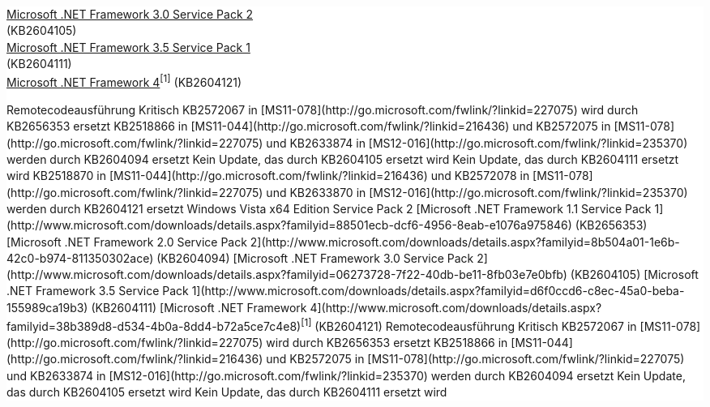 [Microsoft .NET Framework 3.0 Service Pack 2](http://www.microsoft.com/downloads/details.aspx?familyid=06273728-7f22-40db-be11-8fb03e7e0bfb)  
(KB2604105)  
[Microsoft .NET Framework 3.5 Service Pack 1](http://www.microsoft.com/downloads/details.aspx?familyid=d6f0ccd6-c8ec-45a0-beba-155989ca19b3)  
(KB2604111)  
[Microsoft .NET Framework 4](http://www.microsoft.com/downloads/details.aspx?familyid=38b389d8-d534-4b0a-8dd4-b72a5ce7c4e8)<sup>[1]</sup>
(KB2604121)
</td>
<td style="border:1px solid black;">
Remotecodeausführung
</td>
<td style="border:1px solid black;">
Kritisch
</td>
<td style="border:1px solid black;">
KB2572067 in [MS11-078](http://go.microsoft.com/fwlink/?linkid=227075) wird durch KB2656353 ersetzt  
KB2518866 in [MS11-044](http://go.microsoft.com/fwlink/?linkid=216436) und KB2572075 in [MS11-078](http://go.microsoft.com/fwlink/?linkid=227075) und KB2633874 in [MS12-016](http://go.microsoft.com/fwlink/?linkid=235370) werden durch KB2604094 ersetzt  
Kein Update, das durch KB2604105 ersetzt wird  
Kein Update, das durch KB2604111 ersetzt wird  
KB2518870 in [MS11-044](http://go.microsoft.com/fwlink/?linkid=216436) und KB2572078 in [MS11-078](http://go.microsoft.com/fwlink/?linkid=227075) und KB2633870 in [MS12-016](http://go.microsoft.com/fwlink/?linkid=235370) werden durch KB2604121 ersetzt
</td>
</tr>
<tr>
<td style="border:1px solid black;">
Windows Vista x64 Edition Service Pack 2
</td>
<td style="border:1px solid black;">
[Microsoft .NET Framework 1.1 Service Pack 1](http://www.microsoft.com/downloads/details.aspx?familyid=88501ecb-dcf6-4956-8eab-e1076a975846)  
(KB2656353)  
[Microsoft .NET Framework 2.0 Service Pack 2](http://www.microsoft.com/downloads/details.aspx?familyid=8b504a01-1e6b-42c0-b974-811350302ace)  
(KB2604094)  
[Microsoft .NET Framework 3.0 Service Pack 2](http://www.microsoft.com/downloads/details.aspx?familyid=06273728-7f22-40db-be11-8fb03e7e0bfb)  
(KB2604105)  
[Microsoft .NET Framework 3.5 Service Pack 1](http://www.microsoft.com/downloads/details.aspx?familyid=d6f0ccd6-c8ec-45a0-beba-155989ca19b3)  
(KB2604111)  
[Microsoft .NET Framework 4](http://www.microsoft.com/downloads/details.aspx?familyid=38b389d8-d534-4b0a-8dd4-b72a5ce7c4e8)<sup>[1]</sup>
(KB2604121)
</td>
<td style="border:1px solid black;">
Remotecodeausführung
</td>
<td style="border:1px solid black;">
Kritisch
</td>
<td style="border:1px solid black;">
KB2572067 in [MS11-078](http://go.microsoft.com/fwlink/?linkid=227075) wird durch KB2656353 ersetzt  
KB2518866 in [MS11-044](http://go.microsoft.com/fwlink/?linkid=216436) und KB2572075 in [MS11-078](http://go.microsoft.com/fwlink/?linkid=227075) und KB2633874 in [MS12-016](http://go.microsoft.com/fwlink/?linkid=235370) werden durch KB2604094 ersetzt  
Kein Update, das durch KB2604105 ersetzt wird  
Kein Update, das durch KB2604111 ersetzt wird  